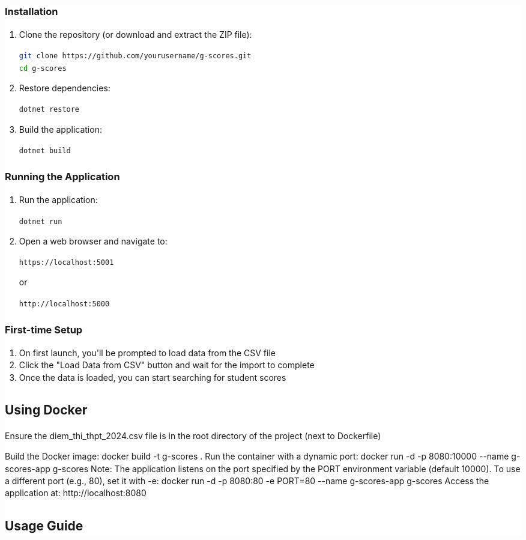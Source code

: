 ### Installation

1. Clone the repository (or download and extract the ZIP file):
   ```bash
   git clone https://github.com/yourusername/g-scores.git
   cd g-scores
   ```

2. Restore dependencies:
   ```bash
   dotnet restore
   ```

3. Build the application:
   ```bash
   dotnet build
   ```

### Running the Application

1. Run the application:
   ```bash
   dotnet run
   ```

2. Open a web browser and navigate to:
   ```
   https://localhost:5001
   ```
   or
   ```
   http://localhost:5000
   ```

### First-time Setup

1. On first launch, you'll be prompted to load data from the CSV file
2. Click the "Load Data from CSV" button and wait for the import to complete
3. Once the data is loaded, you can start searching for student scores

## Using Docker

Ensure the diem_thi_thpt_2024.csv file is in the root directory of the project (next to Dockerfile)

Build the Docker image:
    docker build -t g-scores .
Run the container with a dynamic port:
    docker run -d -p 8080:10000 --name g-scores-app g-scores
Note: The application listens on the port specified by the PORT environment variable (default 10000). To use a different port (e.g., 80), set it with -e:
    docker run -d -p 8080:80 -e PORT=80 --name g-scores-app g-scores
Access the application at:
    http://localhost:8080

## Usage Guide
